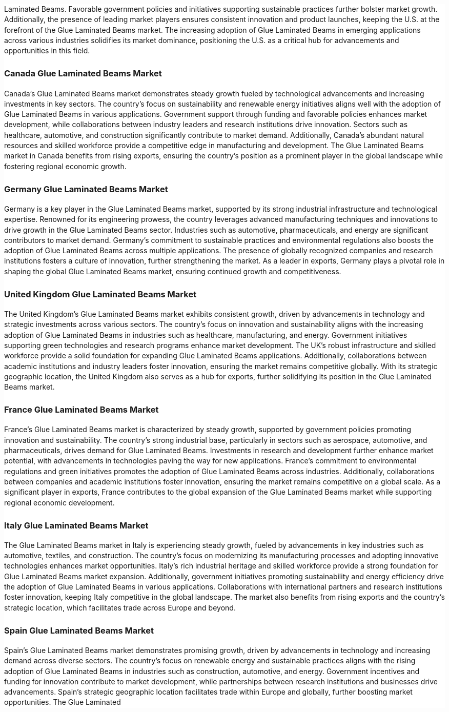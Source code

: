 Laminated Beams. Favorable government policies and initiatives supporting sustainable practices further bolster market growth. Additionally, the presence of leading market players ensures consistent innovation and product launches, keeping the U.S. at the forefront of the Glue Laminated Beams market. The increasing adoption of Glue Laminated Beams in emerging applications across various industries solidifies its market dominance, positioning the U.S. as a critical hub for advancements and opportunities in this field.</p><h3>Canada Glue Laminated Beams Market</h3><p>Canada&rsquo;s Glue Laminated Beams market demonstrates steady growth fueled by technological advancements and increasing investments in key sectors. The country&rsquo;s focus on sustainability and renewable energy initiatives aligns well with the adoption of Glue Laminated Beams in various applications. Government support through funding and favorable policies enhances market development, while collaborations between industry leaders and research institutions drive innovation. Sectors such as healthcare, automotive, and construction significantly contribute to market demand. Additionally, Canada&rsquo;s abundant natural resources and skilled workforce provide a competitive edge in manufacturing and development. The Glue Laminated Beams market in Canada benefits from rising exports, ensuring the country&rsquo;s position as a prominent player in the global landscape while fostering regional economic growth.</p><h3>Germany Glue Laminated Beams Market</h3><p>Germany is a key player in the Glue Laminated Beams market, supported by its strong industrial infrastructure and technological expertise. Renowned for its engineering prowess, the country leverages advanced manufacturing techniques and innovations to drive growth in the Glue Laminated Beams sector. Industries such as automotive, pharmaceuticals, and energy are significant contributors to market demand. Germany&rsquo;s commitment to sustainable practices and environmental regulations also boosts the adoption of Glue Laminated Beams across multiple applications. The presence of globally recognized companies and research institutions fosters a culture of innovation, further strengthening the market. As a leader in exports, Germany plays a pivotal role in shaping the global Glue Laminated Beams market, ensuring continued growth and competitiveness.</p><h3>United Kingdom Glue Laminated Beams Market</h3><p>The United Kingdom&rsquo;s Glue Laminated Beams market exhibits consistent growth, driven by advancements in technology and strategic investments across various sectors. The country&rsquo;s focus on innovation and sustainability aligns with the increasing adoption of Glue Laminated Beams in industries such as healthcare, manufacturing, and energy. Government initiatives supporting green technologies and research programs enhance market development. The UK&rsquo;s robust infrastructure and skilled workforce provide a solid foundation for expanding Glue Laminated Beams applications. Additionally, collaborations between academic institutions and industry leaders foster innovation, ensuring the market remains competitive globally. With its strategic geographic location, the United Kingdom also serves as a hub for exports, further solidifying its position in the Glue Laminated Beams market.</p><h3>France Glue Laminated Beams Market</h3><p>France&rsquo;s Glue Laminated Beams market is characterized by steady growth, supported by government policies promoting innovation and sustainability. The country&rsquo;s strong industrial base, particularly in sectors such as aerospace, automotive, and pharmaceuticals, drives demand for Glue Laminated Beams. Investments in research and development further enhance market potential, with advancements in technologies paving the way for new applications. France&rsquo;s commitment to environmental regulations and green initiatives promotes the adoption of Glue Laminated Beams across industries. Additionally, collaborations between companies and academic institutions foster innovation, ensuring the market remains competitive on a global scale. As a significant player in exports, France contributes to the global expansion of the Glue Laminated Beams market while supporting regional economic development.</p><h3>Italy Glue Laminated Beams Market</h3><p>The Glue Laminated Beams market in Italy is experiencing steady growth, fueled by advancements in key industries such as automotive, textiles, and construction. The country&rsquo;s focus on modernizing its manufacturing processes and adopting innovative technologies enhances market opportunities. Italy&rsquo;s rich industrial heritage and skilled workforce provide a strong foundation for Glue Laminated Beams market expansion. Additionally, government initiatives promoting sustainability and energy efficiency drive the adoption of Glue Laminated Beams in various applications. Collaborations with international partners and research institutions foster innovation, keeping Italy competitive in the global landscape. The market also benefits from rising exports and the country&rsquo;s strategic location, which facilitates trade across Europe and beyond.</p><h3>Spain Glue Laminated Beams Market</h3><p>Spain&rsquo;s Glue Laminated Beams market demonstrates promising growth, driven by advancements in technology and increasing demand across diverse sectors. The country&rsquo;s focus on renewable energy and sustainable practices aligns with the rising adoption of Glue Laminated Beams in industries such as construction, automotive, and energy. Government incentives and funding for innovation contribute to market development, while partnerships between research institutions and businesses drive advancements. Spain&rsquo;s strategic geographic location facilitates trade within Europe and globally, further boosting market opportunities. The Glue Laminated